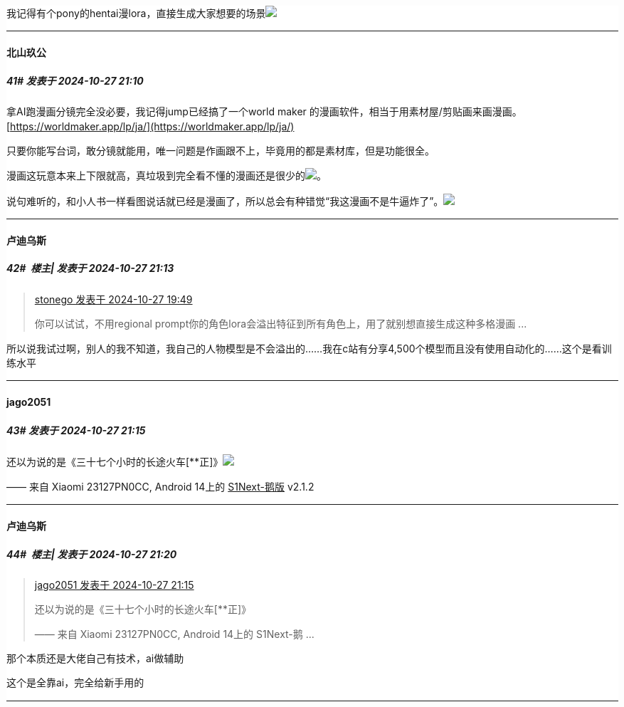 我记得有个pony的hentai漫lora，直接生成大家想要的场景<img src="https://static.saraba1st.com/image/smiley/face2017/067.png" referrerpolicy="no-referrer">


*****

####  北山玖公  
##### 41#       发表于 2024-10-27 21:10

拿AI跑漫画分镜完全没必要，我记得jump已经搞了一个world maker 的漫画软件，相当于用素材屋/剪贴画来画漫画。[https://worldmaker.app/lp/ja/](https://worldmaker.app/lp/ja/)

只要你能写台词，敢分镜就能用，唯一问题是作画跟不上，毕竟用的都是素材库，但是功能很全。

漫画这玩意本来上下限就高，真垃圾到完全看不懂的漫画还是很少的<img src="https://static.saraba1st.com/image/smiley/face2017/169.gif" referrerpolicy="no-referrer">。

说句难听的，和小人书一样看图说话就已经是漫画了，所以总会有种错觉“我这漫画不是牛逼炸了”。<img src="https://static.saraba1st.com/image/smiley/face2017/067.png" referrerpolicy="no-referrer">

*****

####  卢迪乌斯  
##### 42#         楼主| 发表于 2024-10-27 21:13

<blockquote><a href="httphttps://bbs.saraba1st.com/2b/forum.php?mod=redirect&amp;goto=findpost&amp;pid=66554523&amp;ptid=2204680" target="_blank">stonego 发表于 2024-10-27 19:49</a>

你可以试试，不用regional prompt你的角色lora会溢出特征到所有角色上，用了就别想直接生成这种多格漫画 ...</blockquote>
所以说我试过啊，别人的我不知道，我自己的人物模型是不会溢出的……我在c站有分享4,500个模型而且没有使用自动化的……这个是看训练水平

*****

####  jago2051  
##### 43#       发表于 2024-10-27 21:15

还以为说的是《三十七个小时的长途火车[**正]》<img src="https://static.saraba1st.com/image/smiley/face2017/074.png" referrerpolicy="no-referrer">

—— 来自 Xiaomi 23127PN0CC, Android 14上的 [S1Next-鹅版](https://github.com/ykrank/S1-Next/releases) v2.1.2


*****

####  卢迪乌斯  
##### 44#         楼主| 发表于 2024-10-27 21:20

<blockquote><a href="httphttps://bbs.saraba1st.com/2b/forum.php?mod=redirect&amp;goto=findpost&amp;pid=66555149&amp;ptid=2204680" target="_blank">jago2051 发表于 2024-10-27 21:15</a>

还以为说的是《三十七个小时的长途火车[**正]》

—— 来自 Xiaomi 23127PN0CC, Android 14上的 S1Next-鹅 ...</blockquote>
那个本质还是大佬自己有技术，ai做辅助

这个是全靠ai，完全给新手用的

*****

